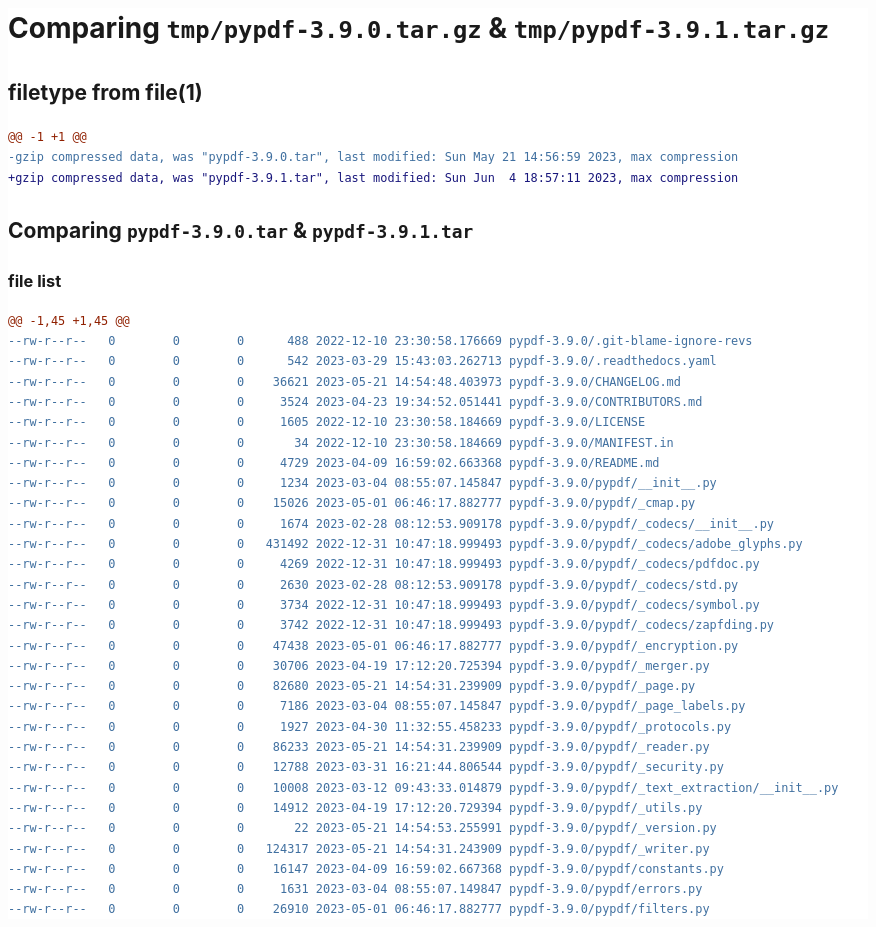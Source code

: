 # Comparing `tmp/pypdf-3.9.0.tar.gz` & `tmp/pypdf-3.9.1.tar.gz`

## filetype from file(1)

```diff
@@ -1 +1 @@
-gzip compressed data, was "pypdf-3.9.0.tar", last modified: Sun May 21 14:56:59 2023, max compression
+gzip compressed data, was "pypdf-3.9.1.tar", last modified: Sun Jun  4 18:57:11 2023, max compression
```

## Comparing `pypdf-3.9.0.tar` & `pypdf-3.9.1.tar`

### file list

```diff
@@ -1,45 +1,45 @@
--rw-r--r--   0        0        0      488 2022-12-10 23:30:58.176669 pypdf-3.9.0/.git-blame-ignore-revs
--rw-r--r--   0        0        0      542 2023-03-29 15:43:03.262713 pypdf-3.9.0/.readthedocs.yaml
--rw-r--r--   0        0        0    36621 2023-05-21 14:54:48.403973 pypdf-3.9.0/CHANGELOG.md
--rw-r--r--   0        0        0     3524 2023-04-23 19:34:52.051441 pypdf-3.9.0/CONTRIBUTORS.md
--rw-r--r--   0        0        0     1605 2022-12-10 23:30:58.184669 pypdf-3.9.0/LICENSE
--rw-r--r--   0        0        0       34 2022-12-10 23:30:58.184669 pypdf-3.9.0/MANIFEST.in
--rw-r--r--   0        0        0     4729 2023-04-09 16:59:02.663368 pypdf-3.9.0/README.md
--rw-r--r--   0        0        0     1234 2023-03-04 08:55:07.145847 pypdf-3.9.0/pypdf/__init__.py
--rw-r--r--   0        0        0    15026 2023-05-01 06:46:17.882777 pypdf-3.9.0/pypdf/_cmap.py
--rw-r--r--   0        0        0     1674 2023-02-28 08:12:53.909178 pypdf-3.9.0/pypdf/_codecs/__init__.py
--rw-r--r--   0        0        0   431492 2022-12-31 10:47:18.999493 pypdf-3.9.0/pypdf/_codecs/adobe_glyphs.py
--rw-r--r--   0        0        0     4269 2022-12-31 10:47:18.999493 pypdf-3.9.0/pypdf/_codecs/pdfdoc.py
--rw-r--r--   0        0        0     2630 2023-02-28 08:12:53.909178 pypdf-3.9.0/pypdf/_codecs/std.py
--rw-r--r--   0        0        0     3734 2022-12-31 10:47:18.999493 pypdf-3.9.0/pypdf/_codecs/symbol.py
--rw-r--r--   0        0        0     3742 2022-12-31 10:47:18.999493 pypdf-3.9.0/pypdf/_codecs/zapfding.py
--rw-r--r--   0        0        0    47438 2023-05-01 06:46:17.882777 pypdf-3.9.0/pypdf/_encryption.py
--rw-r--r--   0        0        0    30706 2023-04-19 17:12:20.725394 pypdf-3.9.0/pypdf/_merger.py
--rw-r--r--   0        0        0    82680 2023-05-21 14:54:31.239909 pypdf-3.9.0/pypdf/_page.py
--rw-r--r--   0        0        0     7186 2023-03-04 08:55:07.145847 pypdf-3.9.0/pypdf/_page_labels.py
--rw-r--r--   0        0        0     1927 2023-04-30 11:32:55.458233 pypdf-3.9.0/pypdf/_protocols.py
--rw-r--r--   0        0        0    86233 2023-05-21 14:54:31.239909 pypdf-3.9.0/pypdf/_reader.py
--rw-r--r--   0        0        0    12788 2023-03-31 16:21:44.806544 pypdf-3.9.0/pypdf/_security.py
--rw-r--r--   0        0        0    10008 2023-03-12 09:43:33.014879 pypdf-3.9.0/pypdf/_text_extraction/__init__.py
--rw-r--r--   0        0        0    14912 2023-04-19 17:12:20.729394 pypdf-3.9.0/pypdf/_utils.py
--rw-r--r--   0        0        0       22 2023-05-21 14:54:53.255991 pypdf-3.9.0/pypdf/_version.py
--rw-r--r--   0        0        0   124317 2023-05-21 14:54:31.243909 pypdf-3.9.0/pypdf/_writer.py
--rw-r--r--   0        0        0    16147 2023-04-09 16:59:02.667368 pypdf-3.9.0/pypdf/constants.py
--rw-r--r--   0        0        0     1631 2023-03-04 08:55:07.149847 pypdf-3.9.0/pypdf/errors.py
--rw-r--r--   0        0        0    26910 2023-05-01 06:46:17.882777 pypdf-3.9.0/pypdf/filters.py
```